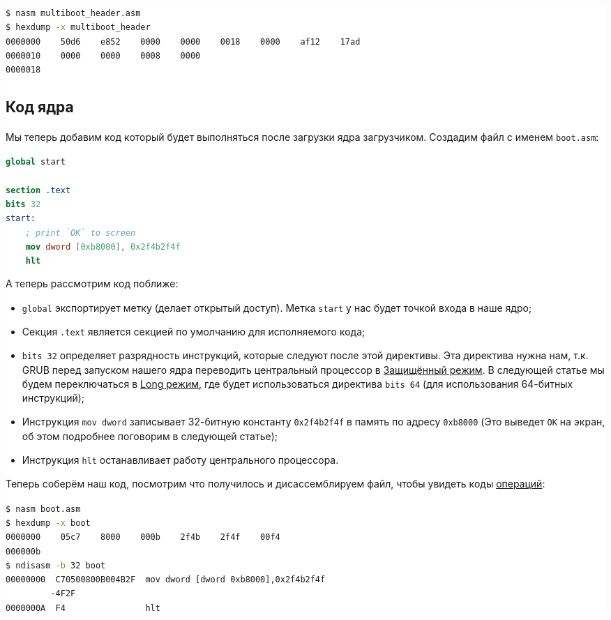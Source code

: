 ```bash
$ nasm multiboot_header.asm
$ hexdump -x multiboot_header
0000000    50d6    e852    0000    0000    0018    0000    af12    17ad
0000010    0000    0000    0008    0000
0000018
```

## Код ядра

Мы теперь добавим код который будет выполняться после загрузки ядра загрузчиком.
Создадим файл с именем `boot.asm`:

```nasm
global start

section .text
bits 32
start:
    ; print `OK` to screen
    mov dword [0xb8000], 0x2f4b2f4f
    hlt

```

А теперь рассмотрим код поближе:

* `global` экспортирует метку (делает открытый доступ). Метка `start` у нас
  будет точкой входа в наше ядро;

* Секция `.text` является секцией по умолчанию для исполняемого кода;

* `bits 32` определяет разрядность инструкций, которые следуют после этой
  директивы. Эта директива нужна нам, т.к. GRUB перед запуском нашего ядра
  переводить центральный процессор в [Защищённый
  режим](https://ru.wikipedia.org/wiki/Защищённый_режим). В следующей статье мы
  будем переключаться в [Long режим](https://en.wikipedia.org/wiki/Long_mode),
  где будет использоваться директива `bits 64` (для использования 64-битных
  инструкций);

* Инструкция `mov dword` записывает 32-битную константу `0x2f4b2f4f` в память по
  адресу `0xb8000` (Это выведет `OK` на экран, об этом подробнее поговорим в
  следующей статье);

* Инструкция `hlt` останавливает работу центрального процессора.

Теперь соберём наш код, посмотрим что получилось и дисассемблируем файл, чтобы
увидеть коды [операций](https://ru.wikipedia.org/Код_операции):

```bash
$ nasm boot.asm
$ hexdump -x boot
0000000    05c7    8000    000b    2f4b    2f4f    00f4
000000b
$ ndisasm -b 32 boot
00000000  C70500800B004B2F  mov dword [dword 0xb8000],0x2f4b2f4f
         -4F2F
0000000A  F4                hlt
```
